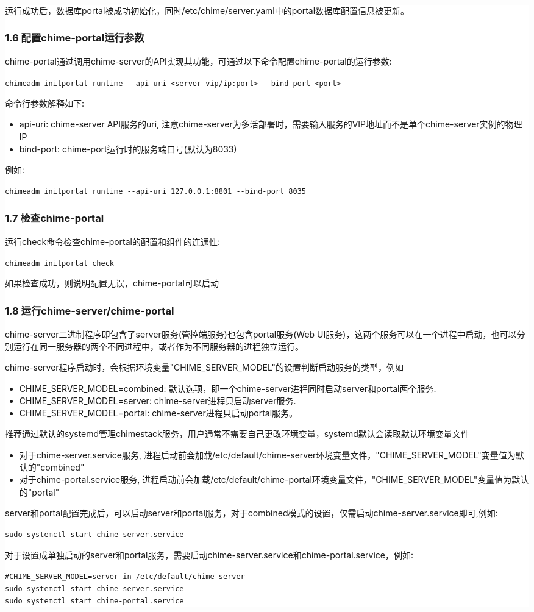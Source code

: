 运行成功后，数据库portal被成功初始化，同时/etc/chime/server.yaml中的portal数据库配置信息被更新。

### 1.6 配置chime-portal运行参数

chime-portal通过调用chime-server的API实现其功能，可通过以下命令配置chime-portal的运行参数:

```
chimeadm initportal runtime --api-uri <server vip/ip:port> --bind-port <port>
```

命令行参数解释如下: 
- api-uri: chime-server API服务的uri, 注意chime-server为多活部署时，需要输入服务的VIP地址而不是单个chime-server实例的物理IP
- bind-port: chime-port运行时的服务端口号(默认为8033)

例如:

```
chimeadm initportal runtime --api-uri 127.0.0.1:8801 --bind-port 8035 
```

### 1.7 检查chime-portal

运行check命令检查chime-portal的配置和组件的连通性:

```
chimeadm initportal check 
```

如果检查成功，则说明配置无误，chime-portal可以启动


### 1.8 运行chime-server/chime-portal

chime-server二进制程序即包含了server服务(管控端服务)也包含portal服务(Web UI服务)，这两个服务可以在一个进程中启动，也可以分别运行在同一服务器的两个不同进程中，或者作为不同服务器的进程独立运行。

chime-server程序启动时，会根据环境变量"CHIME_SERVER_MODEL"的设置判断启动服务的类型，例如

- CHIME_SERVER_MODEL=combined: 默认选项，即一个chime-server进程同时启动server和portal两个服务.
- CHIME_SERVER_MODEL=server: chime-server进程只启动server服务.
- CHIME_SERVER_MODEL=portal: chime-server进程只启动portal服务。 

推荐通过默认的systemd管理chimestack服务，用户通常不需要自己更改环境变量，systemd默认会读取默认环境变量文件

- 对于chime-server.service服务, 进程启动前会加载/etc/default/chime-server环境变量文件，"CHIME_SERVER_MODEL"变量值为默认的"combined"
- 对于chime-portal.service服务, 进程启动前会加载/etc/default/chime-portal环境变量文件，"CHIME_SERVER_MODEL"变量值为默认的"portal"

server和portal配置完成后，可以启动server和portal服务，对于combined模式的设置，仅需启动chime-server.service即可,例如:

```
sudo systemctl start chime-server.service
```

对于设置成单独启动的server和portal服务，需要启动chime-server.service和chime-portal.service，例如:

```
#CHIME_SERVER_MODEL=server in /etc/default/chime-server
sudo systemctl start chime-server.service
sudo systemctl start chime-portal.service
```
